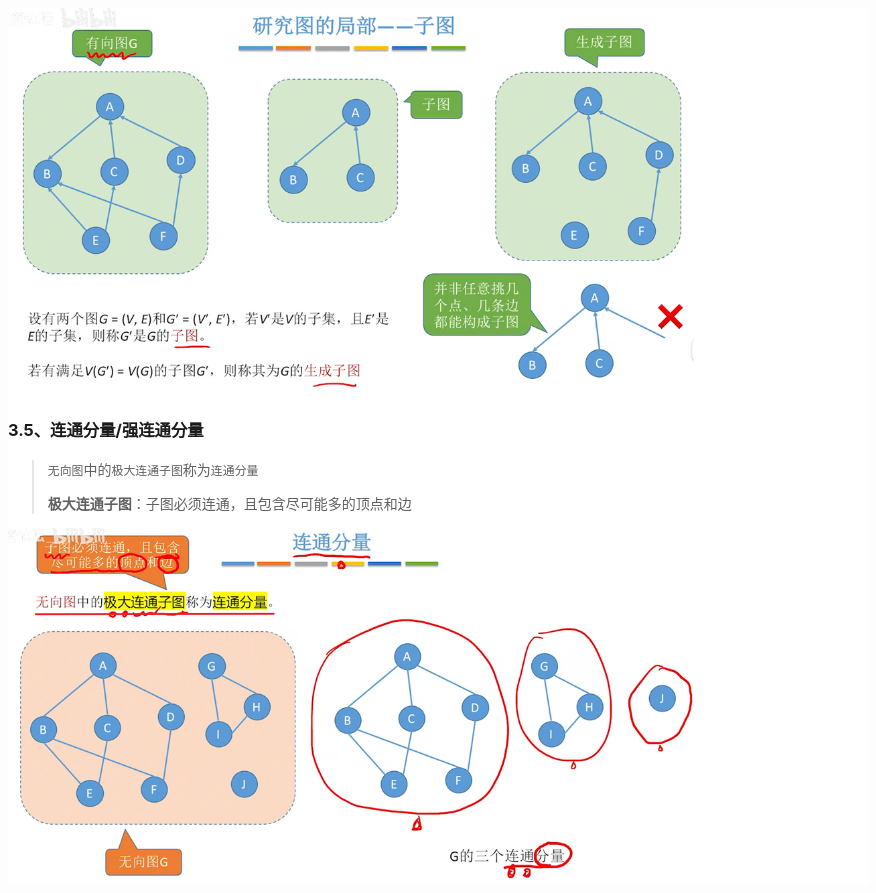 <img src="(数据结构-图).assets/image-20221113155444162.png" alt="image-20221113155444162" style="zoom:67%;" /> 





### 3.5、连通分量/强连通分量

> `无向图`中的`极大连通子图`称为`连通分量`
>
> **极大连通子图**：子图必须连通，且包含尽可能多的顶点和边

<img src="(数据结构-图).assets/image-20221113155750593.png" alt="image-20221113155750593" style="zoom:67%;" /> 

